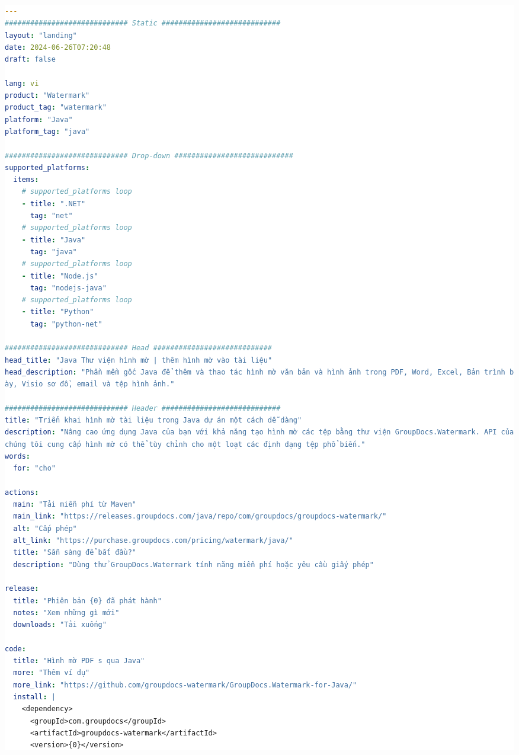 ```yaml
---
############################# Static ############################
layout: "landing"
date: 2024-06-26T07:20:48
draft: false

lang: vi
product: "Watermark"
product_tag: "watermark"
platform: "Java"
platform_tag: "java"

############################# Drop-down ############################
supported_platforms:
  items:
    # supported_platforms loop
    - title: ".NET"
      tag: "net"
    # supported_platforms loop
    - title: "Java"
      tag: "java"
    # supported_platforms loop
    - title: "Node.js"
      tag: "nodejs-java"
    # supported_platforms loop
    - title: "Python"
      tag: "python-net"

############################# Head ############################
head_title: "Java Thư viện hình mờ | thêm hình mờ vào tài liệu"
head_description: "Phần mềm gốc Java để thêm và thao tác hình mờ văn bản và hình ảnh trong PDF, Word, Excel, Bản trình bày, Visio sơ đồ, email và tệp hình ảnh."

############################# Header ############################
title: "Triển khai hình mờ tài liệu trong Java dự án một cách dễ dàng"
description: "Nâng cao ứng dụng Java của bạn với khả năng tạo hình mờ các tệp bằng thư viện GroupDocs.Watermark. API của chúng tôi cung cấp hình mờ có thể tùy chỉnh cho một loạt các định dạng tệp phổ biến."
words:
  for: "cho"

actions:
  main: "Tải miễn phí từ Maven"
  main_link: "https://releases.groupdocs.com/java/repo/com/groupdocs/groupdocs-watermark/"
  alt: "Cấp phép"
  alt_link: "https://purchase.groupdocs.com/pricing/watermark/java/"
  title: "Sẵn sàng để bắt đầu?"
  description: "Dùng thử GroupDocs.Watermark tính năng miễn phí hoặc yêu cầu giấy phép"

release:
  title: "Phiên bản {0} đã phát hành"
  notes: "Xem những gì mới"
  downloads: "Tải xuống"

code:
  title: "Hình mờ PDF s qua Java"
  more: "Thêm ví dụ"
  more_link: "https://github.com/groupdocs-watermark/GroupDocs.Watermark-for-Java/"
  install: |
    <dependency>
      <groupId>com.groupdocs</groupId>
      <artifactId>groupdocs-watermark</artifactId>
      <version>{0}</version>
```